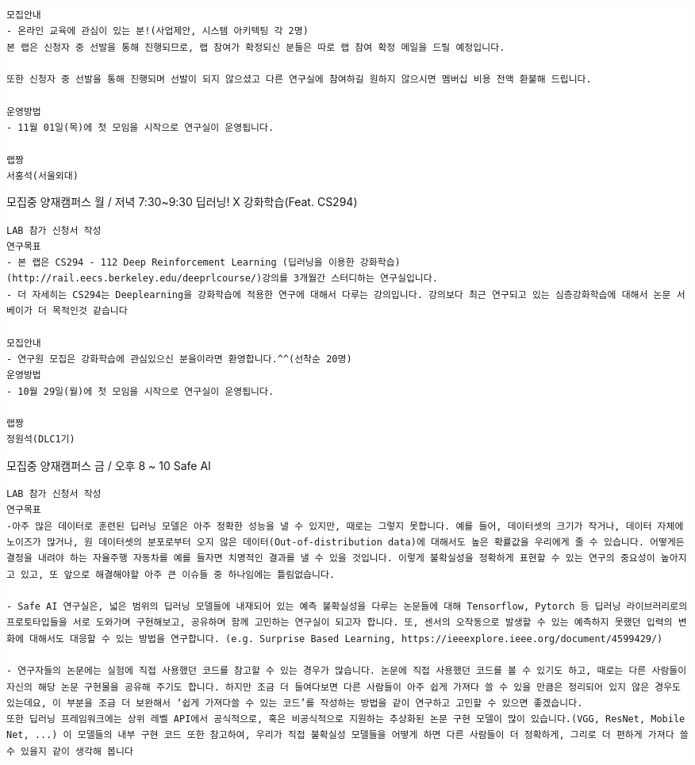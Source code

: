     모집안내
    - 온라인 교육에 관심이 있는 분!(사업제안, 시스템 아키텍팅 각 2명)
    본 랩은 신청자 중 선발을 통해 진행되므로, 랩 참여가 확정되신 분들은 따로 랩 참여 확정 메일을 드릴 예정입니다.

    또한 신청자 중 선발을 통해 진행되며 선발이 되지 않으셨고 다른 연구실에 참여하길 원하지 않으시면 멤버십 비용 전액 환불해 드립니다.

    운영방법
    - 11월 01일(목)에 첫 모임을 시작으로 연구실이 운영됩니다.

    랩짱
    서홍석(서울외대)



모집중
양재캠퍼스
월 / 저녁 7:30~9:30
딥러닝! X 강화학습(Feat. CS294)

    LAB 참가 신청서 작성
    연구목표
    - 본 랩은 CS294 - 112 Deep Reinforcement Learning (딥러닝을 이용한 강화학습)
    (http://rail.eecs.berkeley.edu/deeprlcourse/)강의를 3개월간 스터디하는 연구실입니다.
    - 더 자세히는 CS294는 Deeplearning을 강화학습에 적용한 연구에 대해서 다루는 강의입니다. 강의보다 최근 연구되고 있는 심층강화학습에 대해서 논문 서베이가 더 목적인것 같습니다

    모집안내
    - 연구원 모집은 강화학습에 관심있으신 분을이라면 환영합니다.^^(선착순 20명)
    운영방법
    - 10월 29일(월)에 첫 모임을 시작으로 연구실이 운영됩니다.

    랩짱
    정원석(DLC1기)



모집중
양재캠퍼스
금 / 오후 8 ~ 10
Safe AI

    LAB 참가 신청서 작성
    연구목표
    -아주 많은 데이터로 훈련된 딥러닝 모델은 아주 정확한 성능을 낼 수 있지만, 때로는 그렇지 못합니다. 예를 들어, 데이터셋의 크기가 작거나, 데이터 자체에 노이즈가 많거나, 원 데이터셋의 분포로부터 오지 않은 데이터(Out-of-distribution data)에 대해서도 높은 확률값을 우리에게 줄 수 있습니다. 어떻게든 결정을 내려야 하는 자율주행 자동차를 예를 들자면 치명적인 결과를 낼 수 있을 것입니다. 이렇게 불확실성을 정확하게 표현할 수 있는 연구의 중요성이 높아지고 있고, 또 앞으로 해결해야할 아주 큰 이슈들 중 하나임에는 틀림없습니다.

    - Safe AI 연구실은, 넓은 범위의 딥러닝 모델들에 내재되어 있는 예측 불확실성을 다루는 논문들에 대해 Tensorflow, Pytorch 등 딥러닝 라이브러리로의 프로토타입들을 서로 도와가며 구현해보고, 공유하며 함께 고민하는 연구실이 되고자 합니다. 또, 센서의 오작동으로 발생할 수 있는 예측하지 못했던 입력의 변화에 대해서도 대응할 수 있는 방법을 연구합니다. (e.g. Surprise Based Learning, https://ieeexplore.ieee.org/document/4599429/)

    - 연구자들의 논문에는 실험에 직접 사용했던 코드를 참고할 수 있는 경우가 많습니다. 논문에 직접 사용했던 코드를 볼 수 있기도 하고, 때로는 다른 사람들이 자신의 해당 논문 구현물을 공유해 주기도 합니다. 하지만 조금 더 들여다보면 다른 사람들이 아주 쉽게 가져다 쓸 수 있을 만큼은 정리되어 있지 않은 경우도 있는데요, 이 부분을 조금 더 보완해서 ‘쉽게 가져다쓸 수 있는 코드’를 작성하는 방법을 같이 연구하고 고민할 수 있으면 좋겠습니다.
    또한 딥러닝 프레임워크에는 상위 레벨 API에서 공식적으로, 혹은 비공식적으로 지원하는 추상화된 논문 구현 모델이 많이 있습니다.(VGG, ResNet, MobileNet, ...) 이 모델들의 내부 구현 코드 또한 참고하여, 우리가 직접 불확실성 모델들을 어떻게 하면 다른 사람들이 더 정확하게, 그리로 더 편하게 가져다 쓸 수 있을지 같이 생각해 봅니다
